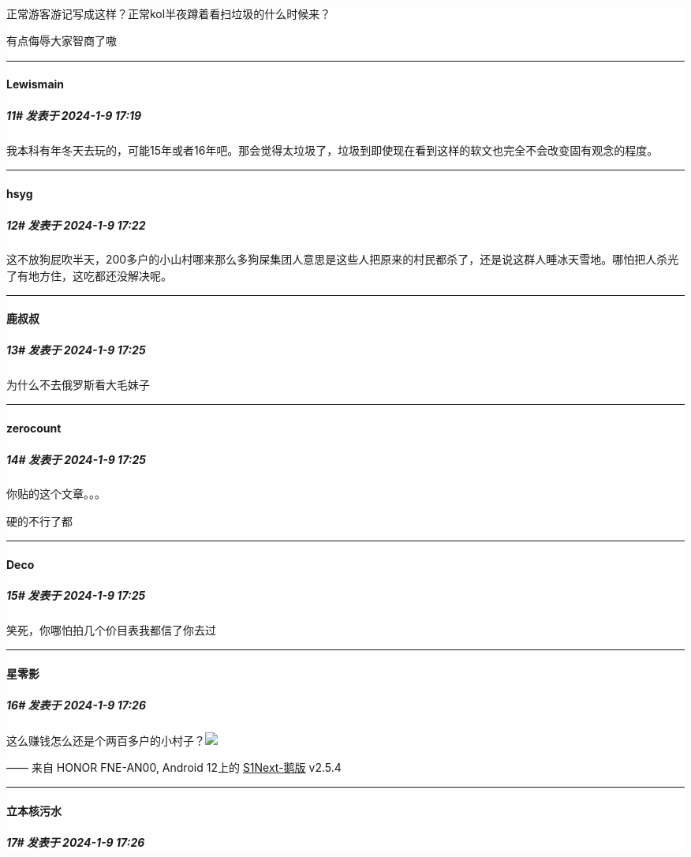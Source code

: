 正常游客游记写成这样？正常kol半夜蹲着看扫垃圾的什么时候来？

有点侮辱大家智商了嗷

*****

####  Lewismain  
##### 11#       发表于 2024-1-9 17:19

我本科有年冬天去玩的，可能15年或者16年吧。那会觉得太垃圾了，垃圾到即使现在看到这样的软文也完全不会改变固有观念的程度。

*****

####  hsyg  
##### 12#       发表于 2024-1-9 17:22

这不放狗屁吹半天，200多户的小山村哪来那么多狗屎集团人意思是这些人把原来的村民都杀了，还是说这群人睡冰天雪地。哪怕把人杀光了有地方住，这吃都还没解决呢。

*****

####  鹿叔叔  
##### 13#       发表于 2024-1-9 17:25

为什么不去俄罗斯看大毛妹子

*****

####  zerocount  
##### 14#       发表于 2024-1-9 17:25

你贴的这个文章。。。

硬的不行了都  

*****

####  Deco  
##### 15#       发表于 2024-1-9 17:25

笑死，你哪怕拍几个价目表我都信了你去过

*****

####  星零影  
##### 16#       发表于 2024-1-9 17:26

这么赚钱怎么还是个两百多户的小村子？<img src="https://static.saraba1st.com/image/smiley/face2017/001.png" referrerpolicy="no-referrer">

—— 来自 HONOR FNE-AN00, Android 12上的 [S1Next-鹅版](https://github.com/ykrank/S1-Next/releases) v2.5.4

*****

####  立本核污水  
##### 17#       发表于 2024-1-9 17:26
